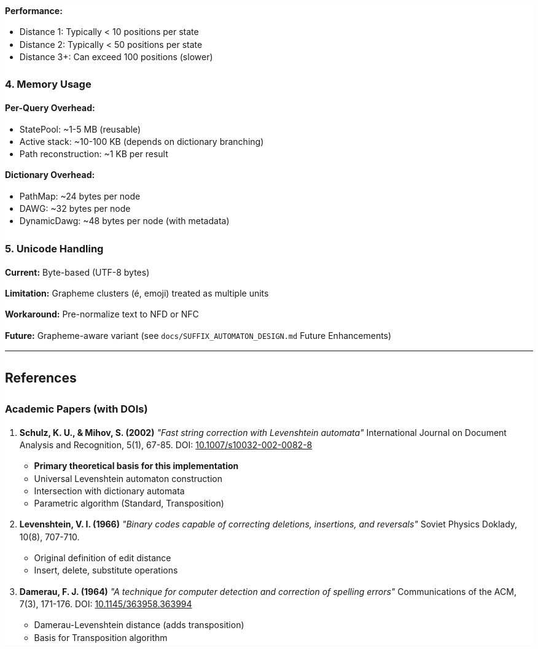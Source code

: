 **Performance:**
- Distance 1: Typically < 10 positions per state
- Distance 2: Typically < 50 positions per state
- Distance 3+: Can exceed 100 positions (slower)

### 4. Memory Usage

**Per-Query Overhead:**
- StatePool: ~1-5 MB (reusable)
- Active stack: ~10-100 KB (depends on dictionary branching)
- Path reconstruction: ~1 KB per result

**Dictionary Overhead:**
- PathMap: ~24 bytes per node
- DAWG: ~32 bytes per node
- DynamicDawg: ~48 bytes per node (with metadata)

### 5. Unicode Handling

**Current:** Byte-based (UTF-8 bytes)

**Limitation:** Grapheme clusters (é, emoji) treated as multiple units

**Workaround:** Pre-normalize text to NFD or NFC

**Future:** Grapheme-aware variant (see `docs/SUFFIX_AUTOMATON_DESIGN.md` Future Enhancements)

---

## References

### Academic Papers (with DOIs)

1. **Schulz, K. U., & Mihov, S. (2002)**
   *"Fast string correction with Levenshtein automata"*
   International Journal on Document Analysis and Recognition, 5(1), 67-85.
   DOI: [10.1007/s10032-002-0082-8](https://doi.org/10.1007/s10032-002-0082-8)
   - **Primary theoretical basis for this implementation**
   - Universal Levenshtein automaton construction
   - Intersection with dictionary automata
   - Parametric algorithm (Standard, Transposition)

2. **Levenshtein, V. I. (1966)**
   *"Binary codes capable of correcting deletions, insertions, and reversals"*
   Soviet Physics Doklady, 10(8), 707-710.
   - Original definition of edit distance
   - Insert, delete, substitute operations

3. **Damerau, F. J. (1964)**
   *"A technique for computer detection and correction of spelling errors"*
   Communications of the ACM, 7(3), 171-176.
   DOI: [10.1145/363958.363994](https://doi.org/10.1145/363958.363994)
   - Damerau-Levenshtein distance (adds transposition)
   - Basis for Transposition algorithm
